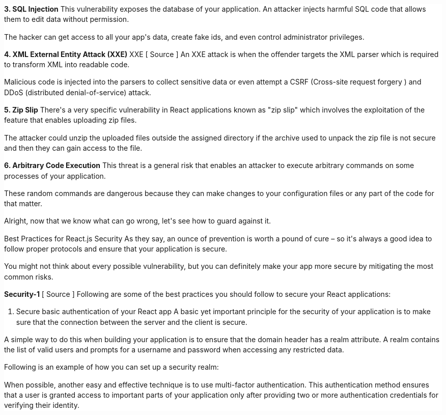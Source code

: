 **3. SQL Injection**
This vulnerability exposes the database of your application. An attacker injects harmful SQL code that allows them to edit data without permission.

The hacker can get access to all your app's data, create fake ids, and even control administrator privileges.

**4. XML External Entity Attack (XXE)**
XXE
[ Source ]
An XXE attack is when the offender targets the XML parser which is required to transform XML into readable code.

Malicious code is injected into the parsers to collect sensitive data or even attempt a CSRF (Cross-site request forgery ) and DDoS (distributed denial-of-service) attack.

**5. Zip Slip**
There's a very specific vulnerability in React applications known as "zip slip" which involves the exploitation of the feature that enables uploading zip files.

The attacker could unzip the uploaded files outside the assigned directory if the archive used to unpack the zip file is not secure and then they can gain access to the file.

**6. Arbitrary Code Execution**
This threat is a general risk that enables an attacker to execute arbitrary commands on some processes of your application.

These random commands are dangerous because they can make changes to your configuration files or any part of the code for that matter.

Alright, now that we know what can go wrong, let's see how to guard against it.

Best Practices for React.js Security
As they say, an ounce of prevention is worth a pound of cure – so it's always a good idea to follow proper protocols and ensure that your application is secure.

You might not think about every possible vulnerability, but you can definitely make your app more secure by mitigating the most common risks.

**Security-1**
[ Source ]
Following are some of the best practices you should follow to secure your React applications:

1. Secure basic authentication of your React app
A basic yet important principle for the security of your application is to make sure that the connection between the server and the client is secure.

A simple way to do this when building your application is to ensure that the domain header has a realm attribute. A realm contains the list of valid users and prompts for a username and password when accessing any restricted data.

Following is an example of how you can set up a security realm:

<security-realm name="ApplicationRealm">
  <authentication>
    <local default-user="$local" allowed-users="comma-separated-list"/>
    <properties path="application-users.properties"/>
  </authentication>
  <authorization>
    <properties path="application-roles.properties"/>
  </authorization>
</security-realm>
When possible, another easy and effective technique is to use multi-factor authentication. This authentication method ensures that a user is granted access to important parts of your application only after providing two or more authentication credentials for verifying their identity.
